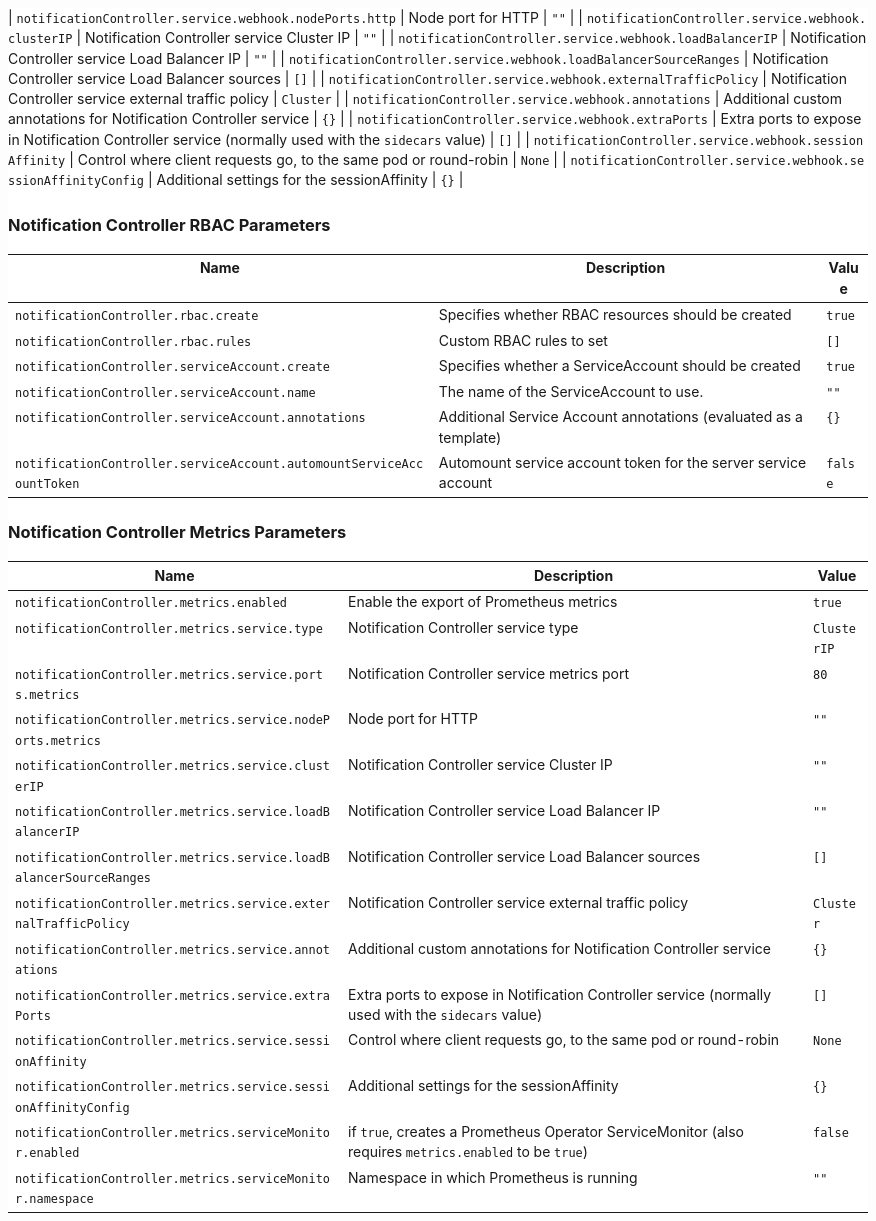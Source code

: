 | `notificationController.service.webhook.nodePorts.http`            | Node port for HTTP                                                                                 | `""`        |
| `notificationController.service.webhook.clusterIP`                 | Notification Controller service Cluster IP                                                         | `""`        |
| `notificationController.service.webhook.loadBalancerIP`            | Notification Controller service Load Balancer IP                                                   | `""`        |
| `notificationController.service.webhook.loadBalancerSourceRanges`  | Notification Controller service Load Balancer sources                                              | `[]`        |
| `notificationController.service.webhook.externalTrafficPolicy`     | Notification Controller service external traffic policy                                            | `Cluster`   |
| `notificationController.service.webhook.annotations`               | Additional custom annotations for Notification Controller service                                  | `{}`        |
| `notificationController.service.webhook.extraPorts`                | Extra ports to expose in Notification Controller service (normally used with the `sidecars` value) | `[]`        |
| `notificationController.service.webhook.sessionAffinity`           | Control where client requests go, to the same pod or round-robin                                   | `None`      |
| `notificationController.service.webhook.sessionAffinityConfig`     | Additional settings for the sessionAffinity                                                        | `{}`        |

### Notification Controller RBAC Parameters

| Name                                                                 | Description                                                      | Value   |
| -------------------------------------------------------------------- | ---------------------------------------------------------------- | ------- |
| `notificationController.rbac.create`                                 | Specifies whether RBAC resources should be created               | `true`  |
| `notificationController.rbac.rules`                                  | Custom RBAC rules to set                                         | `[]`    |
| `notificationController.serviceAccount.create`                       | Specifies whether a ServiceAccount should be created             | `true`  |
| `notificationController.serviceAccount.name`                         | The name of the ServiceAccount to use.                           | `""`    |
| `notificationController.serviceAccount.annotations`                  | Additional Service Account annotations (evaluated as a template) | `{}`    |
| `notificationController.serviceAccount.automountServiceAccountToken` | Automount service account token for the server service account   | `false` |

### Notification Controller Metrics Parameters

| Name                                                              | Description                                                                                            | Value       |
| ----------------------------------------------------------------- | ------------------------------------------------------------------------------------------------------ | ----------- |
| `notificationController.metrics.enabled`                          | Enable the export of Prometheus metrics                                                                | `true`      |
| `notificationController.metrics.service.type`                     | Notification Controller service type                                                                   | `ClusterIP` |
| `notificationController.metrics.service.ports.metrics`            | Notification Controller service metrics port                                                           | `80`        |
| `notificationController.metrics.service.nodePorts.metrics`        | Node port for HTTP                                                                                     | `""`        |
| `notificationController.metrics.service.clusterIP`                | Notification Controller service Cluster IP                                                             | `""`        |
| `notificationController.metrics.service.loadBalancerIP`           | Notification Controller service Load Balancer IP                                                       | `""`        |
| `notificationController.metrics.service.loadBalancerSourceRanges` | Notification Controller service Load Balancer sources                                                  | `[]`        |
| `notificationController.metrics.service.externalTrafficPolicy`    | Notification Controller service external traffic policy                                                | `Cluster`   |
| `notificationController.metrics.service.annotations`              | Additional custom annotations for Notification Controller service                                      | `{}`        |
| `notificationController.metrics.service.extraPorts`               | Extra ports to expose in Notification Controller service (normally used with the `sidecars` value)     | `[]`        |
| `notificationController.metrics.service.sessionAffinity`          | Control where client requests go, to the same pod or round-robin                                       | `None`      |
| `notificationController.metrics.service.sessionAffinityConfig`    | Additional settings for the sessionAffinity                                                            | `{}`        |
| `notificationController.metrics.serviceMonitor.enabled`           | if `true`, creates a Prometheus Operator ServiceMonitor (also requires `metrics.enabled` to be `true`) | `false`     |
| `notificationController.metrics.serviceMonitor.namespace`         | Namespace in which Prometheus is running                                                               | `""`        |